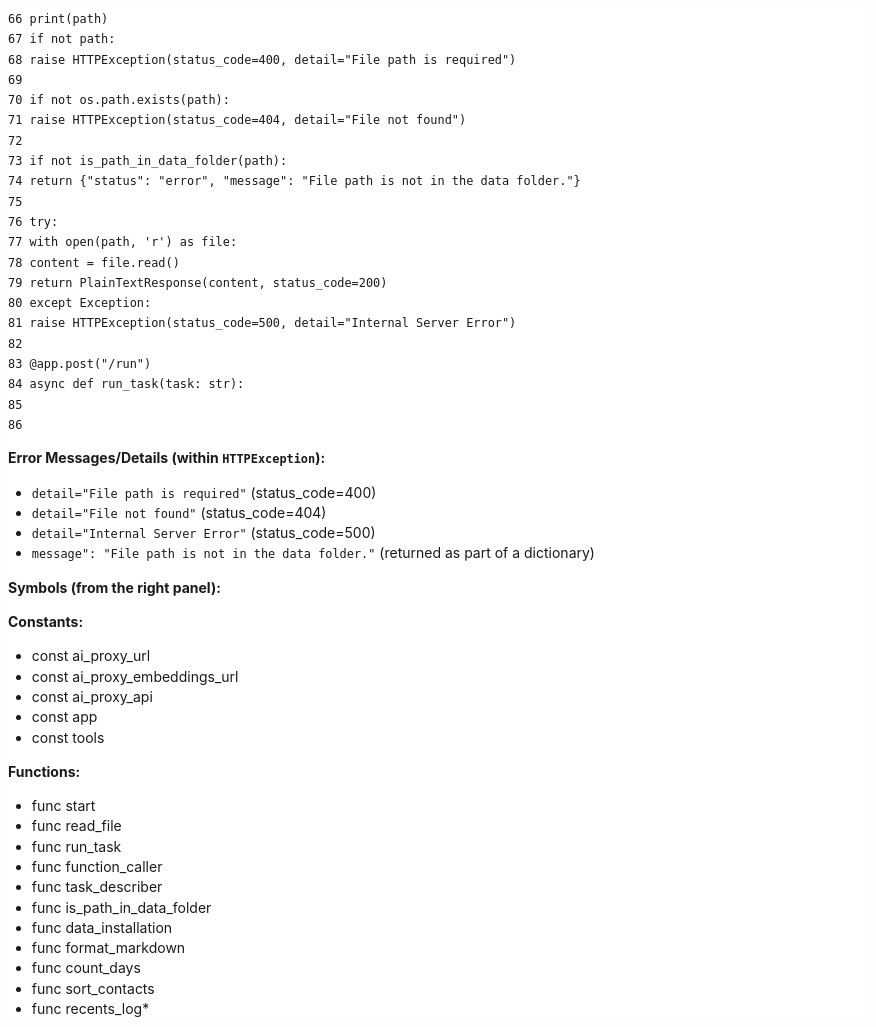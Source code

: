 ```*
66 print(path)
67 if not path:
68 raise HTTPException(status_code=400, detail="File path is required")
69
70 if not os.path.exists(path):
71 raise HTTPException(status_code=404, detail="File not found")
72
73 if not is_path_in_data_folder(path):
74 return {"status": "error", "message": "File path is not in the data folder."}
75
76 try:
77 with open(path, 'r') as file:
78 content = file.read()
79 return PlainTextResponse(content, status_code=200)
80 except Exception:
81 raise HTTPException(status_code=500, detail="Internal Server Error")
82
83 @app.post("/run")
84 async def run_task(task: str):
85
86
```

**Error Messages/Details (within `HTTPException`):**

*   `detail="File path is required"` (status\_code=400)
*   `detail="File not found"` (status\_code=404)
*   `detail="Internal Server Error"` (status\_code=500)
*   `message": "File path is not in the data folder."` (returned as part of a dictionary)

**Symbols (from the right panel):**

**Constants:**
*   const ai_proxy_url
*   const ai_proxy_embeddings_url
*   const ai_proxy_api
*   const app
*   const tools

**Functions:**
*   func start
*   func read_file
*   func run_task
*   func function_caller
*   func task_describer
*   func is_path_in_data_folder
*   func data_installation
*   func format_markdown
*   func count_days
*   func sort_contacts
*   func recents_log*


